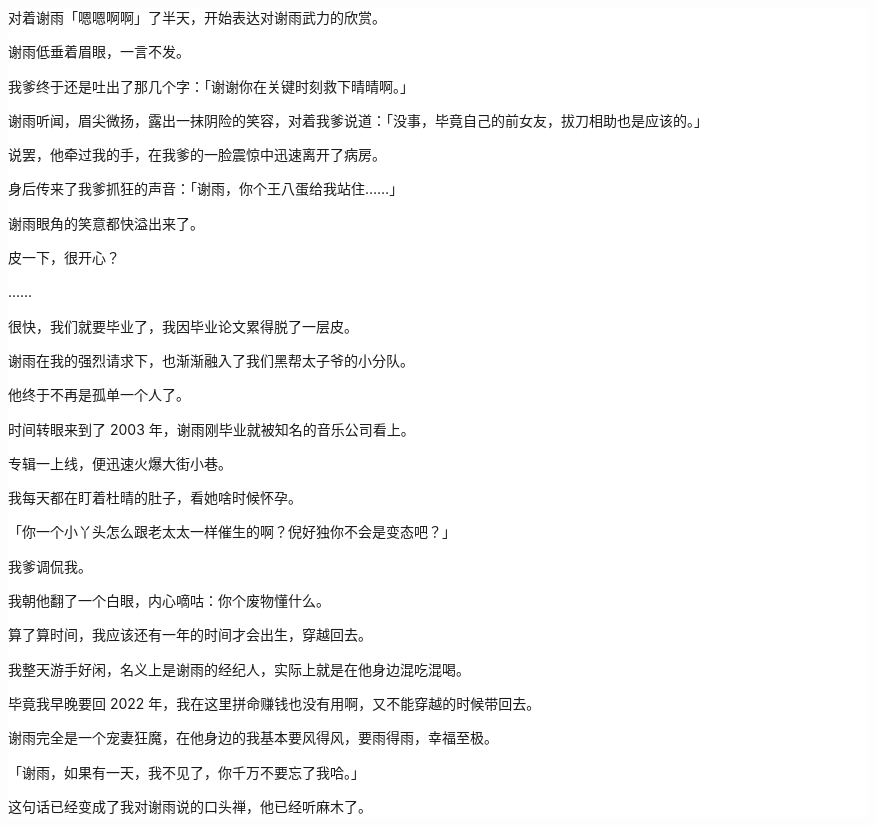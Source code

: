 
对着谢雨「嗯嗯啊啊」了半天，开始表达对谢雨武力的欣赏。


谢雨低垂着眉眼，一言不发。


我爹终于还是吐出了那几个字：「谢谢你在关键时刻救下晴晴啊。」


谢雨听闻，眉尖微扬，露出一抹阴险的笑容，对着我爹说道：「没事，毕竟自己的前女友，拔刀相助也是应该的。」


说罢，他牵过我的手，在我爹的一脸震惊中迅速离开了病房。


身后传来了我爹抓狂的声音：「谢雨，你个王八蛋给我站住……」


谢雨眼角的笑意都快溢出来了。


皮一下，很开心？


……


很快，我们就要毕业了，我因毕业论文累得脱了一层皮。


谢雨在我的强烈请求下，也渐渐融入了我们黑帮太子爷的小分队。


他终于不再是孤单一个人了。


时间转眼来到了 2003 年，谢雨刚毕业就被知名的音乐公司看上。


专辑一上线，便迅速火爆大街小巷。


我每天都在盯着杜晴的肚子，看她啥时候怀孕。


「你一个小丫头怎么跟老太太一样催生的啊？倪好独你不会是变态吧？」


我爹调侃我。


我朝他翻了一个白眼，内心嘀咕：你个废物懂什么。


算了算时间，我应该还有一年的时间才会出生，穿越回去。


我整天游手好闲，名义上是谢雨的经纪人，实际上就是在他身边混吃混喝。


毕竟我早晚要回 2022 年，我在这里拼命赚钱也没有用啊，又不能穿越的时候带回去。


谢雨完全是一个宠妻狂魔，在他身边的我基本要风得风，要雨得雨，幸福至极。


「谢雨，如果有一天，我不见了，你千万不要忘了我哈。」


这句话已经变成了我对谢雨说的口头禅，他已经听麻木了。

